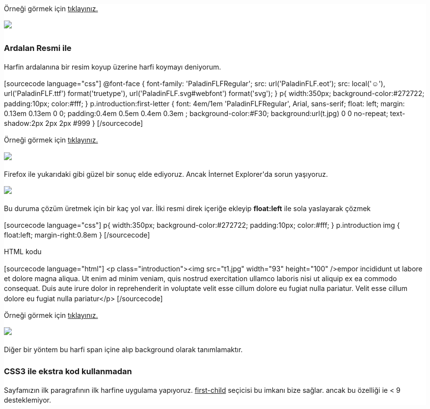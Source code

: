 Örneği görmek için [tıklayınız.][5]

![][6]

### Ardalan Resmi ile

Harfin ardalanına bir resim koyup üzerine harfi koymayı deniyorum.

[sourcecode language="css"] @font-face { font-family:
'PaladinFLFRegular'; src: url('PaladinFLF.eot'); src: local('☺'),
url('PaladinFLF.ttf') format('truetype'), url('PaladinFLF.svg\#webfont')
format('svg'); } p{ width:350px; background-color:\#272722;
padding:10px; color:\#fff; } p.introduction:first-letter { font: 4em/1em
'PaladinFLFRegular', Arial, sans-serif; float: left; margin: 0.13em
0.13em 0 0; padding:0.4em 0.5em 0.4em 0.3em ; background-color:\#F30;
background:url(t.jpg) 0 0 no-repeat; text-shadow:2px 2px 2px \#999 }
[/sourcecode]

Örneği görmek için [tıklayınız.][7]

![][8]

Firefox ile yukarıdaki gibi güzel bir sonuç elde ediyoruz. Ancak
İnternet Explorer'da sorun yaşıyoruz. 

![][9]

Bu duruma çözüm üretmek için bir kaç yol var. İlki resmi direk içeriğe
ekleyip **float:left** ile sola yaslayarak çözmek 

[sourcecode language="css"] p{ width:350px; background-color:\#272722;
padding:10px; color:\#fff; } p.introduction img { float:left;
margin-right:0.8em } [/sourcecode]

HTML kodu

[sourcecode language="html"] \<p class="introduction"\>\<img
src="t1.jpg" width="93" height="100" /\>empor incididunt ut labore et
dolore magna aliqua. Ut enim ad minim veniam, quis nostrud exercitation
ullamco laboris nisi ut aliquip ex ea commodo consequat. Duis aute irure
dolor in reprehenderit in voluptate velit esse cillum dolore eu fugiat
nulla pariatur. Velit esse cillum dolore eu fugiat nulla pariatur\</p\>
[/sourcecode]

Örneği görmek için [tıklayınız.][10]

![][11]

Diğer bir yöntem bu harfi span içine alıp background olarak
tanımlamaktır.

### CSS3 ile ekstra kod kullanmadan

Sayfamızın ilk paragrafının ilk harfine uygulama yapıyoruz.
[first-child][] seçicisi bu imkanı bize sağlar. ancak bu özelliği ie \<
9 desteklemiyor.


  [first-letter]: http://www.fatihhayrioglu.com/pseudo-siniflari-ve-pseudo-elementleri/
  [tıklayınız.]: http://fatihhayrioglu.com/dokumanlar/ilk_harf_buyuk/ilk_harf_buyuk.html
  [1]: http://docs.google.com/File?id=dhctmbn6_388ggzd5sfq_b
  [2]: http://docs.google.com/File?id=dhctmbn6_389dg3pbzc4_b
  [font-face]: http://www.fatihhayrioglu.com/font-face-kullanimi/
  [http://www.fontsquirrel.com/fontface]: http://www.fontsquirrel.com/fontface
  [3]: http://fatihhayrioglu.com/dokumanlar/ilk_harf_buyuk/ilk_harf_buyuk2.html
  [4]: http://docs.google.com/File?id=dhctmbn6_390fmrwjjfj_b
  [5]: http://fatihhayrioglu.com/dokumanlar/ilk_harf_buyuk/ilk_harf_buyuk3.html
  [6]: http://docs.google.com/File?id=dhctmbn6_391dzsg3mht_b
  [7]: http://fatihhayrioglu.com/dokumanlar/ilk_harf_buyuk/ilk_harf_buyuk4.html
  [8]: http://docs.google.com/File?id=dhctmbn6_392ghn2nsg2_b
  [9]: http://docs.google.com/File?id=dhctmbn6_393wq6xv9fg_b
  [10]: http://fatihhayrioglu.com/dokumanlar/ilk_harf_buyuk/ilk_harf_buyuk4c.html
  [11]: http://docs.google.com/File?id=dhctmbn6_394cpsn3shg_b
  [first-child]: http://www.fatihhayrioglu.com/pseudo-siniflari-ve-pseudo-elementleri/
  [http://www.sitepoint.com/blogs/2010/04/15/a-simple-css-drop-cap/]: http://www.sitepoint.com/blogs/2010/04/15/a-simple-css-drop-cap/
  [http://safalra.com/web-design/typography/css-drop-caps/]: http://safalra.com/web-design/typography/css-drop-caps/
  [http://www.pauldruce.com/CSS%20DROP%20CAP]: http://www.pauldruce.com/CSS%20DROP%20CAP
  [http://www.learningjquery.com/2006/12/multiple-fancy-drop-caps]: http://www.learningjquery.com/2006/12/multiple-fancy-drop-caps
  [http://www.htmldog.com/articles/dropcaps/]: http://www.htmldog.com/articles/dropcaps/
  [http://css-tricks.com/snippets/css/drop-caps/]: http://css-tricks.com/snippets/css/drop-caps/
  [http://oncemade.com/css-tip-drop-caps/]: http://oncemade.com/css-tip-drop-caps/
  [http://azizname.blogspot.com/2006/10/magazine-style-drop-caps.html]: http://azizname.blogspot.com/2006/10/magazine-style-drop-caps.html
  [http://dailydropcap.com/]: http://dailydropcap.com/
  [http://jackosborne.co.uk/articles/pseudo-drop-caps/]: http://jackosborne.co.uk/articles/pseudo-drop-caps/
  [http://www.users.globalnet.co.uk/\~arcus/html/dropcaps.html]: http://www.users.globalnet.co.uk/~arcus/html/dropcaps.html